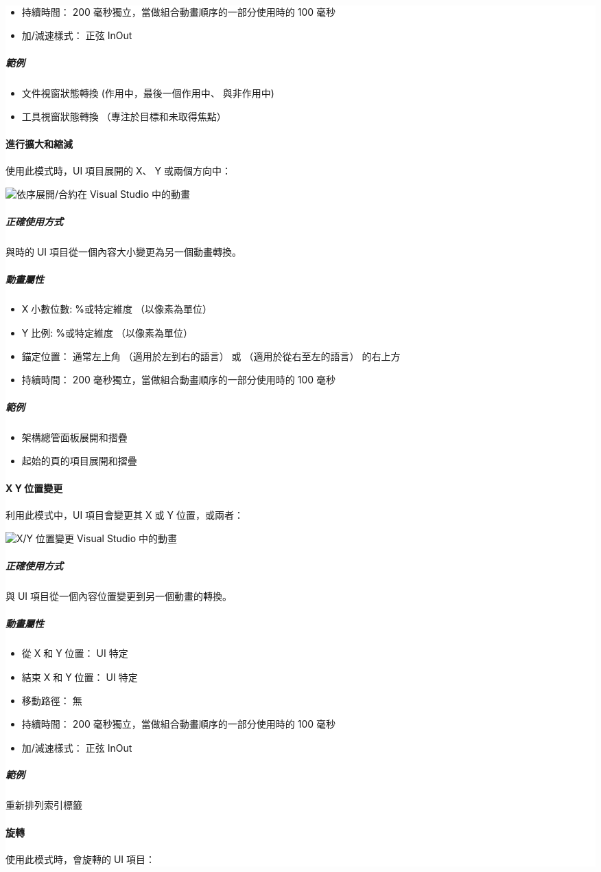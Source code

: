 -   持續時間： 200 毫秒獨立，當做組合動畫順序的一部分使用時的 100 毫秒  
  
-   加/減速樣式： 正弦 InOut  
  
##### <a name="examples"></a>範例  
  
-   文件視窗狀態轉換 (作用中，最後一個作用中、 與非作用中)  
  
-   工具視窗狀態轉換 （專注於目標和未取得焦點）  
  
#### <a name="expand-and-contract"></a>進行擴大和縮減  
 使用此模式時，UI 項目展開的 X、 Y 或兩個方向中：  
  
 ![依序展開&#47;合約在 Visual Studio 中的動畫](../../extensibility/ux-guidelines/media/1202-e-expandcontract.png "1202 e_ExpandContract")  
  
##### <a name="correct-usage"></a>正確使用方式  
 與時的 UI 項目從一個內容大小變更為另一個動畫轉換。  
  
##### <a name="animation-properties"></a>動畫屬性  
  
-   X 小數位數: %或特定維度 （以像素為單位）  
  
-   Y 比例: %或特定維度 （以像素為單位）  
  
-   錨定位置： 通常左上角 （適用於左到右的語言） 或 （適用於從右至左的語言） 的右上方  
  
-   持續時間： 200 毫秒獨立，當做組合動畫順序的一部分使用時的 100 毫秒  
  
##### <a name="examples"></a>範例  
  
-   架構總管面板展開和摺疊  
  
-   起始的頁的項目展開和摺疊  
  
#### <a name="x-y-position-change"></a>X Y 位置變更  
 利用此模式中，UI 項目會變更其 X 或 Y 位置，或兩者：  
  
 ![X&#47;Y 位置變更 Visual Studio 中的動畫](../../extensibility/ux-guidelines/media/1202-f-xypositionchange.png "1202 f_XYPositionChange")  
  
##### <a name="correct-usage"></a>正確使用方式  
 與 UI 項目從一個內容位置變更到另一個動畫的轉換。  
  
##### <a name="animation-properties"></a>動畫屬性  
  
-   從 X 和 Y 位置： UI 特定  
  
-   結束 X 和 Y 位置： UI 特定  
  
-   移動路徑： 無  
  
-   持續時間： 200 毫秒獨立，當做組合動畫順序的一部分使用時的 100 毫秒  
  
-   加/減速樣式： 正弦 InOut  
  
##### <a name="example"></a>範例  
 重新排列索引標籤  
  
#### <a name="rotate"></a>旋轉  
 使用此模式時，會旋轉的 UI 項目：  
  
